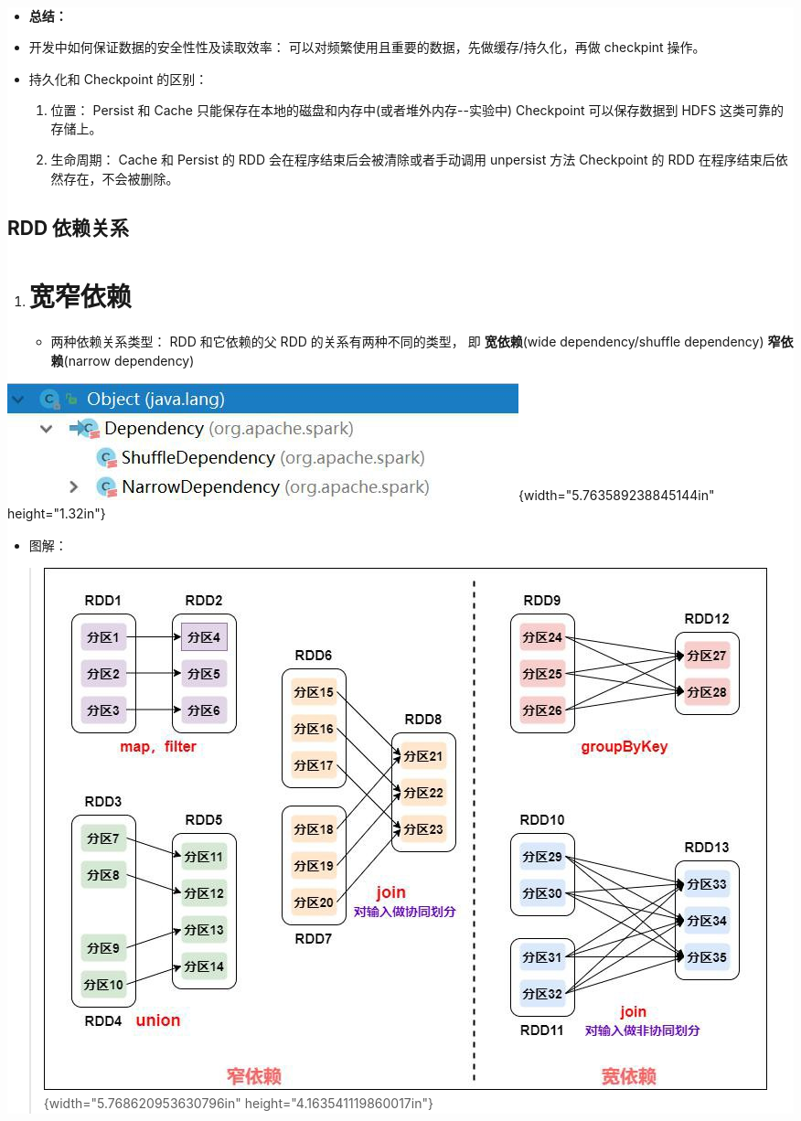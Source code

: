 -   **总结：**

-   开发中如何保证数据的安全性性及读取效率：
    可以对频繁使用且重要的数据，先做缓存/持久化，再做 checkpint 操作。

-   持久化和 Checkpoint 的区别：

    1.  位置： Persist 和 Cache
        只能保存在本地的磁盘和内存中(或者堆外内存--实验中) Checkpoint
        可以保存数据到 HDFS 这类可靠的存储上。

    2.  生命周期： Cache 和 Persist 的 RDD
        会在程序结束后会被清除或者手动调用 unpersist 方法 Checkpoint 的
        RDD 在程序结束后依然存在，不会被删除。

RDD 依赖关系
------------

1)  宽窄依赖
    ========

    -   两种依赖关系类型： RDD 和它依赖的父 RDD 的关系有两种不同的类型，
        即 **宽依赖**(wide dependency/shuffle dependency)
        **窄依赖**(narrow dependency)

![](Spark知识体系吐血总结(2)(1)/media/image7.jpeg){width="5.763589238845144in"
height="1.32in"}

-   图解：

> ![](Spark知识体系吐血总结(2)(1)/media/image8.jpeg){width="5.768620953630796in"
> height="4.163541119860017in"}